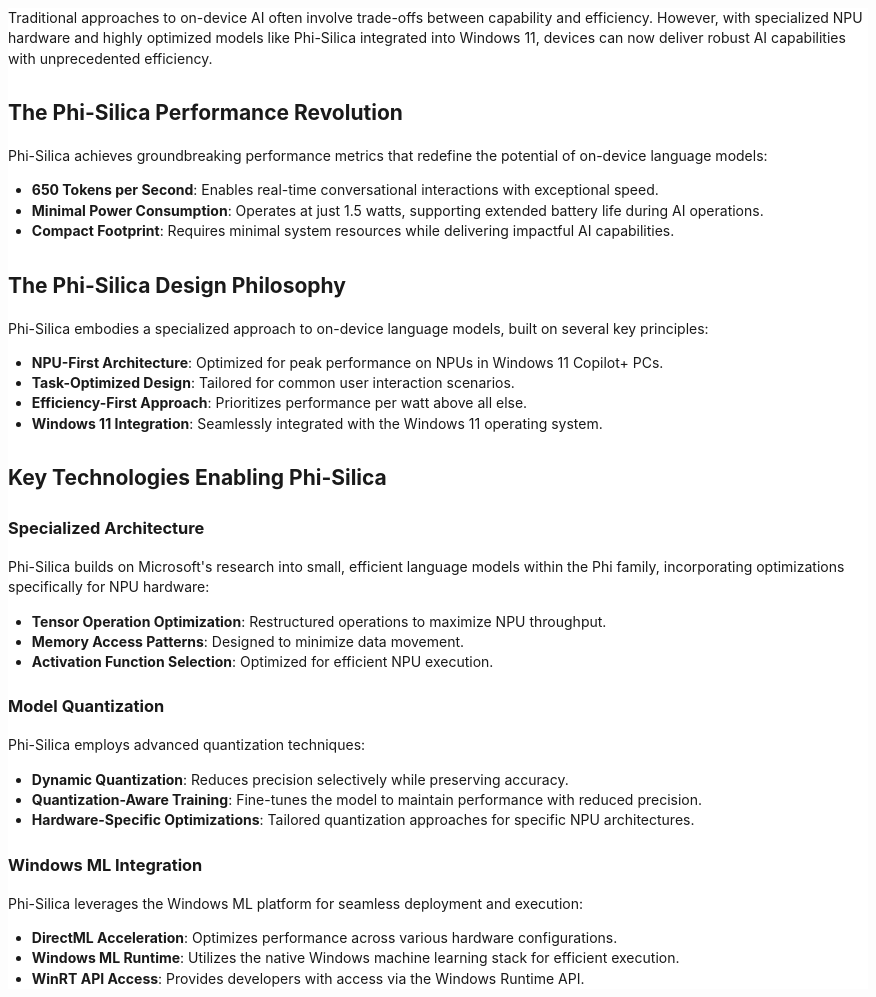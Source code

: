 Traditional approaches to on-device AI often involve trade-offs between capability and efficiency. However, with specialized NPU hardware and highly optimized models like Phi-Silica integrated into Windows 11, devices can now deliver robust AI capabilities with unprecedented efficiency.

## The Phi-Silica Performance Revolution

Phi-Silica achieves groundbreaking performance metrics that redefine the potential of on-device language models:

- **650 Tokens per Second**: Enables real-time conversational interactions with exceptional speed.
- **Minimal Power Consumption**: Operates at just 1.5 watts, supporting extended battery life during AI operations.
- **Compact Footprint**: Requires minimal system resources while delivering impactful AI capabilities.

## The Phi-Silica Design Philosophy

Phi-Silica embodies a specialized approach to on-device language models, built on several key principles:

- **NPU-First Architecture**: Optimized for peak performance on NPUs in Windows 11 Copilot+ PCs.
- **Task-Optimized Design**: Tailored for common user interaction scenarios.
- **Efficiency-First Approach**: Prioritizes performance per watt above all else.
- **Windows 11 Integration**: Seamlessly integrated with the Windows 11 operating system.

## Key Technologies Enabling Phi-Silica

### Specialized Architecture

Phi-Silica builds on Microsoft's research into small, efficient language models within the Phi family, incorporating optimizations specifically for NPU hardware:

- **Tensor Operation Optimization**: Restructured operations to maximize NPU throughput.
- **Memory Access Patterns**: Designed to minimize data movement.
- **Activation Function Selection**: Optimized for efficient NPU execution.

### Model Quantization

Phi-Silica employs advanced quantization techniques:

- **Dynamic Quantization**: Reduces precision selectively while preserving accuracy.
- **Quantization-Aware Training**: Fine-tunes the model to maintain performance with reduced precision.
- **Hardware-Specific Optimizations**: Tailored quantization approaches for specific NPU architectures.

### Windows ML Integration

Phi-Silica leverages the Windows ML platform for seamless deployment and execution:

- **DirectML Acceleration**: Optimizes performance across various hardware configurations.
- **Windows ML Runtime**: Utilizes the native Windows machine learning stack for efficient execution.
- **WinRT API Access**: Provides developers with access via the Windows Runtime API.
